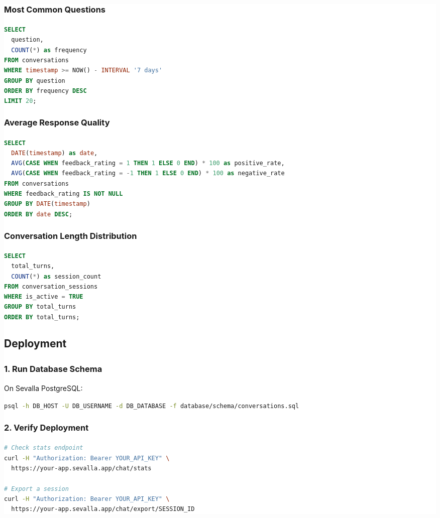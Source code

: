 ### Most Common Questions
```sql
SELECT
  question,
  COUNT(*) as frequency
FROM conversations
WHERE timestamp >= NOW() - INTERVAL '7 days'
GROUP BY question
ORDER BY frequency DESC
LIMIT 20;
```

### Average Response Quality
```sql
SELECT
  DATE(timestamp) as date,
  AVG(CASE WHEN feedback_rating = 1 THEN 1 ELSE 0 END) * 100 as positive_rate,
  AVG(CASE WHEN feedback_rating = -1 THEN 1 ELSE 0 END) * 100 as negative_rate
FROM conversations
WHERE feedback_rating IS NOT NULL
GROUP BY DATE(timestamp)
ORDER BY date DESC;
```

### Conversation Length Distribution
```sql
SELECT
  total_turns,
  COUNT(*) as session_count
FROM conversation_sessions
WHERE is_active = TRUE
GROUP BY total_turns
ORDER BY total_turns;
```

## Deployment

### 1. Run Database Schema

On Sevalla PostgreSQL:
```bash
psql -h DB_HOST -U DB_USERNAME -d DB_DATABASE -f database/schema/conversations.sql
```

### 2. Verify Deployment

```bash
# Check stats endpoint
curl -H "Authorization: Bearer YOUR_API_KEY" \
  https://your-app.sevalla.app/chat/stats

# Export a session
curl -H "Authorization: Bearer YOUR_API_KEY" \
  https://your-app.sevalla.app/chat/export/SESSION_ID
```
